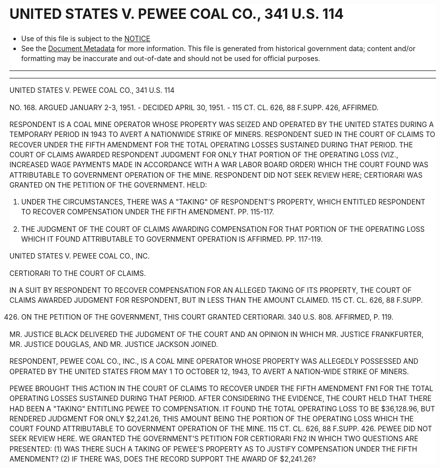 ---
---

# UNITED STATES V. PEWEE COAL CO., 341 U.S. 114

* Use of this file is subject to the [NOTICE](https://github.com/publicdocs/notice/blob/master/NOTICE)
* See the [Document Metadata](../../../) for more information.
  This file is generated from historical government data; content and/or formatting may be inaccurate and out-of-date and should not be used for official purposes.

----------
----------

UNITED STATES V. PEWEE COAL CO., 341 U.S. 114

NO. 168.  ARGUED JANUARY 2-3, 1951.  - DECIDED APRIL 30, 1951.  - 115 CT. CL. 626, 88 F.SUPP.  426, AFFIRMED.

RESPONDENT IS A COAL MINE OPERATOR WHOSE PROPERTY WAS SEIZED AND OPERATED BY THE UNITED STATES DURING A TEMPORARY PERIOD IN 1943 TO AVERT A NATIONWIDE STRIKE OF MINERS.  RESPONDENT SUED IN THE COURT OF CLAIMS TO RECOVER UNDER THE FIFTH AMENDMENT FOR THE TOTAL OPERATING LOSSES SUSTAINED DURING THAT PERIOD.  THE COURT OF CLAIMS AWARDED RESPONDENT JUDGMENT FOR ONLY THAT PORTION OF THE OPERATING LOSS (VIZ., INCREASED WAGE PAYMENTS MADE IN ACCORDANCE WITH A WAR LABOR BOARD ORDER) WHICH THE COURT FOUND WAS ATTRIBUTABLE TO GOVERNMENT OPERATION OF THE MINE.  RESPONDENT DID NOT SEEK REVIEW HERE; CERTIORARI WAS GRANTED ON THE PETITION OF THE GOVERNMENT.  HELD:

1.  UNDER THE CIRCUMSTANCES, THERE WAS A "TAKING" OF RESPONDENT'S PROPERTY, WHICH ENTITLED RESPONDENT TO RECOVER COMPENSATION UNDER THE FIFTH AMENDMENT.  PP. 115-117.

2.  THE JUDGMENT OF THE COURT OF CLAIMS AWARDING COMPENSATION FOR THAT PORTION OF THE OPERATING LOSS WHICH IT FOUND ATTRIBUTABLE TO GOVERNMENT OPERATION IS AFFIRMED.  PP. 117-119.

UNITED STATES V. PEWEE COAL CO., INC.

CERTIORARI TO THE COURT OF CLAIMS.

IN A SUIT BY RESPONDENT TO RECOVER COMPENSATION FOR AN ALLEGED TAKING OF ITS PROPERTY, THE COURT OF CLAIMS AWARDED JUDGMENT FOR RESPONDENT, BUT IN LESS THAN THE AMOUNT CLAIMED.  115 CT. CL. 626, 88 F.SUPP.

426.  ON THE PETITION OF THE GOVERNMENT, THIS COURT GRANTED CERTIORARI.  340 U.S. 808.  AFFIRMED, P. 119.

MR. JUSTICE BLACK DELIVERED THE JUDGMENT OF THE COURT AND AN OPINION IN WHICH MR. JUSTICE FRANKFURTER, MR. JUSTICE DOUGLAS, AND MR. JUSTICE JACKSON JOINED.

RESPONDENT, PEWEE COAL CO., INC., IS A COAL MINE OPERATOR WHOSE PROPERTY WAS ALLEGEDLY POSSESSED AND OPERATED BY THE UNITED STATES FROM MAY 1 TO OCTOBER 12, 1943, TO AVERT A NATION-WIDE STRIKE OF MINERS.

PEWEE BROUGHT THIS ACTION IN THE COURT OF CLAIMS TO RECOVER UNDER THE FIFTH AMENDMENT FN1  FOR THE TOTAL OPERATING LOSSES SUSTAINED DURING THAT PERIOD.  AFTER CONSIDERING THE EVIDENCE, THE COURT HELD THAT THERE HAD BEEN A "TAKING" ENTITLING PEWEE TO COMPENSATION.  IT FOUND THE TOTAL OPERATING LOSS TO BE $36,128.96, BUT RENDERED JUDGMENT FOR ONLY $2,241.26, THIS AMOUNT BEING THE PORTION OF THE OPERATING LOSS WHICH THE COURT FOUND ATTRIBUTABLE TO GOVERNMENT OPERATION OF THE MINE.  115 CT. CL. 626, 88 F.SUPP.  426.  PEWEE DID NOT SEEK REVIEW HERE.  WE GRANTED THE GOVERNMENT'S PETITION FOR CERTIORARI  FN2  IN WHICH TWO QUESTIONS ARE PRESENTED:  (1) WAS THERE SUCH A TAKING OF PEWEE'S PROPERTY AS TO JUSTIFY COMPENSATION UNDER THE FIFTH AMENDMENT?  (2) IF THERE WAS, DOES THE RECORD SUPPORT THE AWARD OF $2,241.26?
